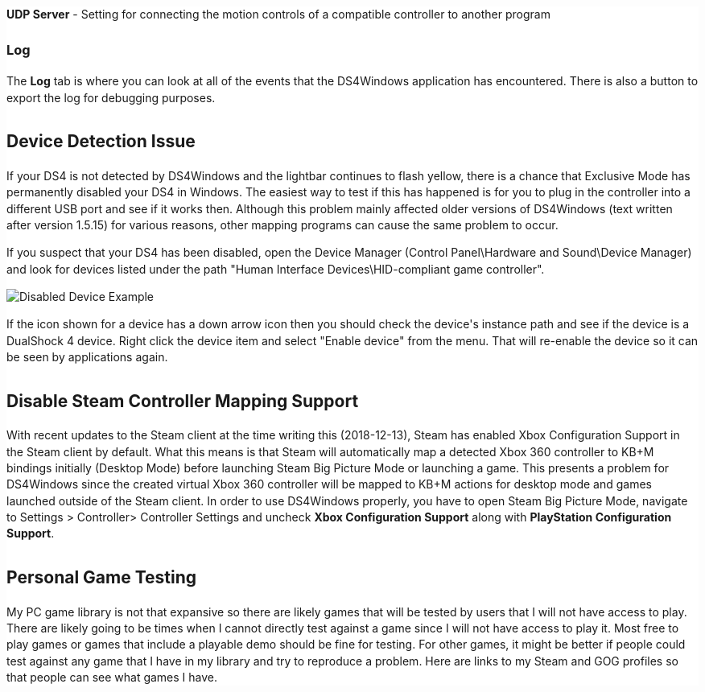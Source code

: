 **UDP Server** - Setting for connecting the motion controls of a compatible controller to another program

### Log

The **Log** tab is where you can look at all of the events that the DS4Windows application has encountered. There is also a button to export the log for debugging purposes.

## Device Detection Issue

If your DS4 is not detected by DS4Windows and the lightbar continues to
flash yellow, there is a chance that Exclusive Mode has permanently
disabled your DS4 in Windows. The easiest way to test if this has happened is
for you to plug in the controller into a different USB port and see if it
works then. Although this problem mainly affected older versions of
DS4Windows (text written after version 1.5.15) for various reasons,
other mapping programs can cause the same problem to occur.

If you suspect that your DS4 has been disabled, open the Device Manager
(Control Panel\Hardware and Sound\Device Manager) and look for devices listed
under the path "Human Interface Devices\HID-compliant game controller".

![Disabled Device Example](https://i.imgur.com/KI3QX2i.png)

If the icon shown for a device has a down arrow icon then you should
check the device's instance path and see if the device is a DualShock 4 device.
Right click the device item and select "Enable device" from the menu.
That will re-enable the device so it can be seen by applications again.

## Disable Steam Controller Mapping Support

With recent updates to the Steam client at the time writing this (2018-12-13),
Steam has enabled Xbox Configuration Support in the Steam client by default.
What this means is that Steam will automatically map a detected Xbox 360
controller to KB+M bindings initially (Desktop Mode) before launching Steam
Big Picture Mode or launching a game. This presents a problem for DS4Windows
since the created virtual Xbox 360 controller will be mapped to KB+M actions
for desktop mode and games launched outside of the Steam client. In order to
use DS4Windows properly, you have to open Steam Big Picture Mode, navigate to
Settings > Controller> Controller Settings and uncheck **Xbox Configuration
Support** along with **PlayStation Configuration Support**.

## Personal Game Testing

My PC game library is not that expansive so there are likely games
that will be tested by users that I will not have access to
play. There are likely going to be times when I cannot directly test
against a game since I will not have access to play it. Most free to play
games or games that include a playable demo should be fine for testing.
For other games, it might be better if people could test against any game
that I have in my library and try to reproduce a problem. Here are
links to my Steam and GOG profiles so that people can see what games I have.
